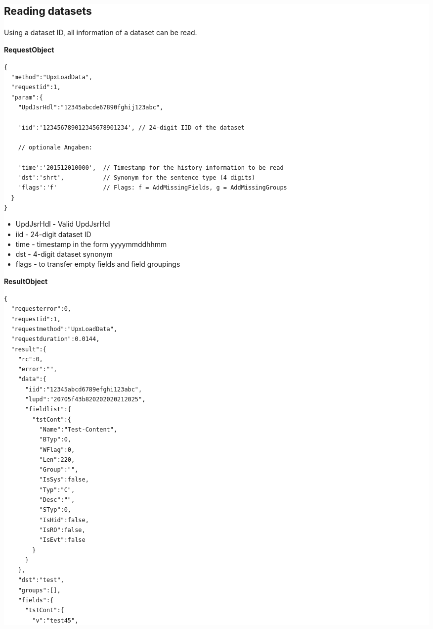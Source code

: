 Reading datasets
---------------

Using a dataset ID, all information of a dataset can be read.

**RequestObject**

``` 
{
  "method":"UpxLoadData",
  "requestid":1,
  "param":{
    "UpdJsrHdl":"12345abcde67890fghij123abc",

    'iid':'123456789012345678901234', // 24-digit IID of the dataset

    // optionale Angaben:

    'time':'201512010000',  // Timestamp for the history information to be read
    'dst':'shrt',           // Synonym for the sentence type (4 digits)
    'flags':'f'             // Flags: f = AddMissingFields, g = AddMissingGroups
  }
}
```

- UpdJsrHdl - Valid UpdJsrHdl
- iid - 24-digit dataset ID
- time - timestamp in the form yyyymmddhhmm
- dst - 4-digit dataset synonym
- flags - to transfer empty fields and field groupings

**ResultObject**

``` 
{
  "requesterror":0,
  "requestid":1,
  "requestmethod":"UpxLoadData",
  "requestduration":0.0144,
  "result":{
    "rc":0,
    "error":"",
    "data":{
      "iid":"12345abcd6789efghi123abc",
      "lupd":"20705f43b820202020212025",
      "fieldlist":{
        "tstCont":{
          "Name":"Test-Content",
          "BTyp":0,
          "WFlag":0,
          "Len":220,
          "Group":"",
          "IsSys":false,
          "Typ":"C",
          "Desc":"",
          "STyp":0,
          "IsHid":false,
          "IsRO":false,
          "IsEvt":false
        }
      }
    },
    "dst":"test",
    "groups":[],
    "fields":{
      "tstCont":{
        "v":"test45",
```